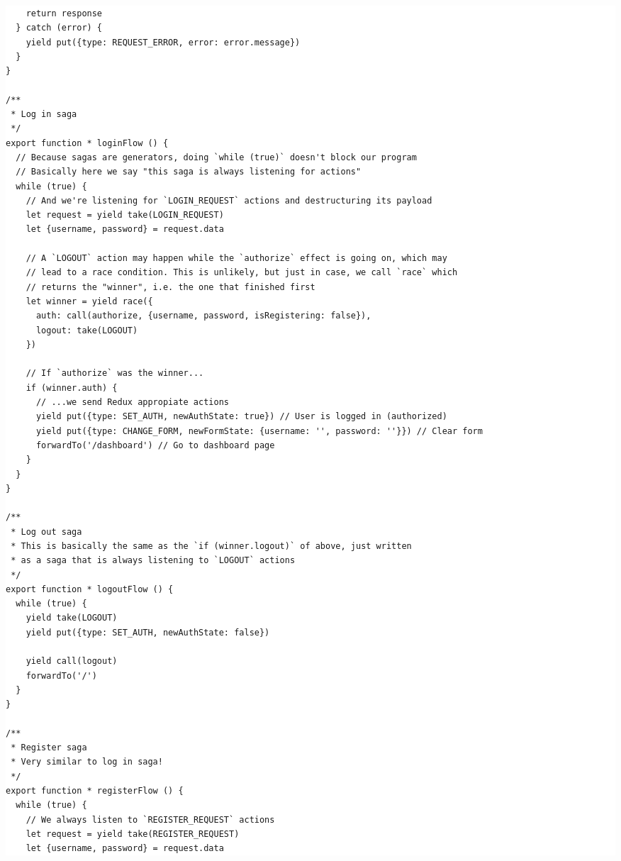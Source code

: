         return response
      } catch (error) {
        yield put({type: REQUEST_ERROR, error: error.message})
      }
    }
    
    /**
     * Log in saga
     */
    export function * loginFlow () {
      // Because sagas are generators, doing `while (true)` doesn't block our program
      // Basically here we say "this saga is always listening for actions"
      while (true) {
        // And we're listening for `LOGIN_REQUEST` actions and destructuring its payload
        let request = yield take(LOGIN_REQUEST)
        let {username, password} = request.data
    
        // A `LOGOUT` action may happen while the `authorize` effect is going on, which may
        // lead to a race condition. This is unlikely, but just in case, we call `race` which
        // returns the "winner", i.e. the one that finished first
        let winner = yield race({
          auth: call(authorize, {username, password, isRegistering: false}),
          logout: take(LOGOUT)
        })
    
        // If `authorize` was the winner...
        if (winner.auth) {
          // ...we send Redux appropiate actions
          yield put({type: SET_AUTH, newAuthState: true}) // User is logged in (authorized)
          yield put({type: CHANGE_FORM, newFormState: {username: '', password: ''}}) // Clear form
          forwardTo('/dashboard') // Go to dashboard page
        }
      }
    }
    
    /**
     * Log out saga
     * This is basically the same as the `if (winner.logout)` of above, just written
     * as a saga that is always listening to `LOGOUT` actions
     */
    export function * logoutFlow () {
      while (true) {
        yield take(LOGOUT)
        yield put({type: SET_AUTH, newAuthState: false})
    
        yield call(logout)
        forwardTo('/')
      }
    }
    
    /**
     * Register saga
     * Very similar to log in saga!
     */
    export function * registerFlow () {
      while (true) {
        // We always listen to `REGISTER_REQUEST` actions
        let request = yield take(REGISTER_REQUEST)
        let {username, password} = request.data
    